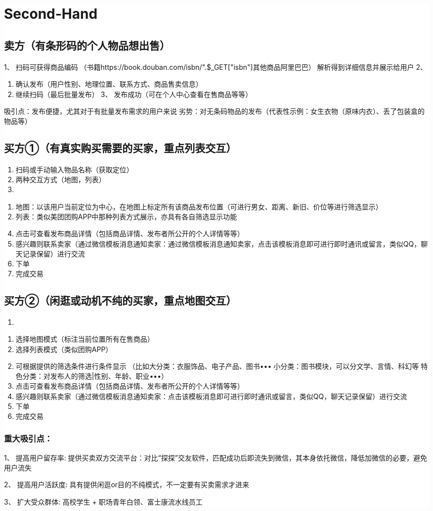 Second-Hand
===============

## 卖方（有条形码的个人物品想出售）
1、  扫码可获得商品编码
（书籍https://book.douban.com/isbn/".$_GET["isbn"]其他商品阿里巴巴）
解析得到详细信息并展示给用户
2、  
1)  确认发布（用户性别、地理位置、联系方式、商品售卖信息）
2)  继续扫码（最后批量发布）
3、  发布成功（可在个人中心查看在售商品等等）

吸引点：发布便捷，尤其对于有批量发布需求的用户来说
劣势：对无条码物品的发布（代表性示例：女生衣物（原味内衣）、丢了包装盒的物品等）



## 买方①（有真实购买需要的买家，重点列表交互）
1.  扫码或手动输入物品名称（获取定位）
2.  两种交互方式（地图，列表）
3.  
1)  地图：以该用户当前定位为中心，在地图上标定所有该商品发布位置（可进行男女、距离、新旧、价位等进行筛选显示）
2)  列表：类似美团团购APP中那种列表方式展示，亦具有各自筛选显示功能
4.  点击可查看发布商品详情（包括商品详情、发布者所公开的个人详情等等）
5.  感兴趣则联系卖家（通过微信模板消息通知卖家：通过微信模板消息通知卖家，点击该模板消息即可进行即时通讯或留言，类似QQ，聊天记录保留）进行交流
6.  下单
7.  完成交易


## 买方②（闲逛或动机不纯的买家，重点地图交互）
1.  
1)  选择地图模式（标注当前位置所有在售商品）
2)  选择列表模式（类似团购APP）
2.  可根据提供的筛选条件进行条件显示
（比如大分类：衣服饰品、电子产品、图书•••
小分类：图书模块，可以分文学、言情、科幻等
特色分类：对发布人的筛选|性别、年龄、职业•••）
3.  点击可查看发布商品详情（包括商品详情、发布者所公开的个人详情等等）
4.  感兴趣则联系卖家（通过微信模板消息通知卖家：点击该模板消息即可进行即时通讯或留言，类似QQ，聊天记录保留）进行交流
5.  下单
6.  完成交易



### 重大吸引点：

1、  提高用户留存率:
提供买卖双方交流平台：对比“探探”交友软件，匹配成功后即流失到微信，其本身依托微信，降低加微信的必要，避免用户流失

2、  提高用户活跃度:
具有提供闲逛or目的不纯模式，不一定要有买卖需求才进来

3、  扩大受众群体:
高校学生 + 职场青年白领、富士康流水线员工
